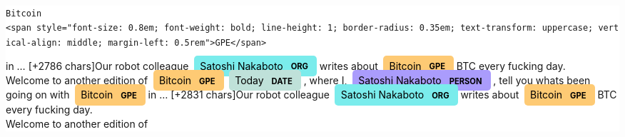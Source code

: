    Bitcoin
    <span style="font-size: 0.8em; font-weight: bold; line-height: 1; border-radius: 0.35em; text-transform: uppercase; vertical-align: middle; margin-left: 0.5rem">GPE</span>
</mark>
 in … [+2786 chars]Our robot colleague 
<mark class="entity" style="background: #7aecec; padding: 0.45em 0.6em; margin: 0 0.25em; line-height: 1; border-radius: 0.35em;">
    Satoshi Nakaboto
    <span style="font-size: 0.8em; font-weight: bold; line-height: 1; border-radius: 0.35em; text-transform: uppercase; vertical-align: middle; margin-left: 0.5rem">ORG</span>
</mark>
 writes about 
<mark class="entity" style="background: #feca74; padding: 0.45em 0.6em; margin: 0 0.25em; line-height: 1; border-radius: 0.35em;">
    Bitcoin
    <span style="font-size: 0.8em; font-weight: bold; line-height: 1; border-radius: 0.35em; text-transform: uppercase; vertical-align: middle; margin-left: 0.5rem">GPE</span>
</mark>
 BTC every fucking day.
</br>Welcome to another edition of 
<mark class="entity" style="background: #feca74; padding: 0.45em 0.6em; margin: 0 0.25em; line-height: 1; border-radius: 0.35em;">
    Bitcoin
    <span style="font-size: 0.8em; font-weight: bold; line-height: 1; border-radius: 0.35em; text-transform: uppercase; vertical-align: middle; margin-left: 0.5rem">GPE</span>
</mark>

<mark class="entity" style="background: #bfe1d9; padding: 0.45em 0.6em; margin: 0 0.25em; line-height: 1; border-radius: 0.35em;">
    Today
    <span style="font-size: 0.8em; font-weight: bold; line-height: 1; border-radius: 0.35em; text-transform: uppercase; vertical-align: middle; margin-left: 0.5rem">DATE</span>
</mark>
, where I, 
<mark class="entity" style="background: #aa9cfc; padding: 0.45em 0.6em; margin: 0 0.25em; line-height: 1; border-radius: 0.35em;">
    Satoshi Nakaboto
    <span style="font-size: 0.8em; font-weight: bold; line-height: 1; border-radius: 0.35em; text-transform: uppercase; vertical-align: middle; margin-left: 0.5rem">PERSON</span>
</mark>
, tell you whats been going on with 
<mark class="entity" style="background: #feca74; padding: 0.45em 0.6em; margin: 0 0.25em; line-height: 1; border-radius: 0.35em;">
    Bitcoin
    <span style="font-size: 0.8em; font-weight: bold; line-height: 1; border-radius: 0.35em; text-transform: uppercase; vertical-align: middle; margin-left: 0.5rem">GPE</span>
</mark>
 in … [+2831 chars]Our robot colleague 
<mark class="entity" style="background: #7aecec; padding: 0.45em 0.6em; margin: 0 0.25em; line-height: 1; border-radius: 0.35em;">
    Satoshi Nakaboto
    <span style="font-size: 0.8em; font-weight: bold; line-height: 1; border-radius: 0.35em; text-transform: uppercase; vertical-align: middle; margin-left: 0.5rem">ORG</span>
</mark>
 writes about 
<mark class="entity" style="background: #feca74; padding: 0.45em 0.6em; margin: 0 0.25em; line-height: 1; border-radius: 0.35em;">
    Bitcoin
    <span style="font-size: 0.8em; font-weight: bold; line-height: 1; border-radius: 0.35em; text-transform: uppercase; vertical-align: middle; margin-left: 0.5rem">GPE</span>
</mark>
 BTC every fucking day.
</br>Welcome to another edition of 